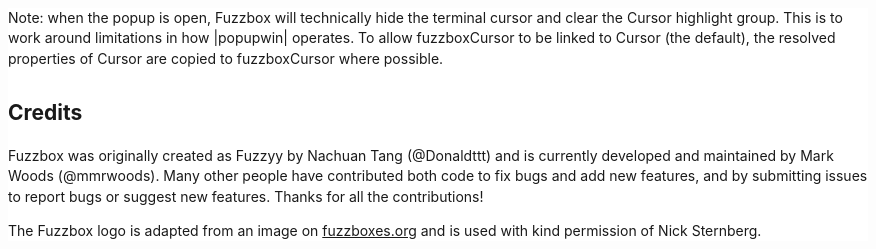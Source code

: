 Note: when the popup is open, Fuzzbox will technically hide the terminal cursor
and clear the Cursor highlight group. This is to work around limitations in how
|popupwin| operates. To allow fuzzboxCursor to be linked to Cursor (the default),
the resolved properties of Cursor are copied to fuzzboxCursor where possible.

## Credits

Fuzzbox was originally created as Fuzzyy by Nachuan Tang (@Donaldttt) and is
currently developed and maintained by Mark Woods (@mmrwoods). Many other people
have contributed both code to fix bugs and add new features, and by submitting
issues to report bugs or suggest new features. Thanks for all the contributions!

The Fuzzbox logo is adapted from an image on [fuzzboxes.org](https://fuzzboxes.org/)
and is used with kind permission of Nick Sternberg.


